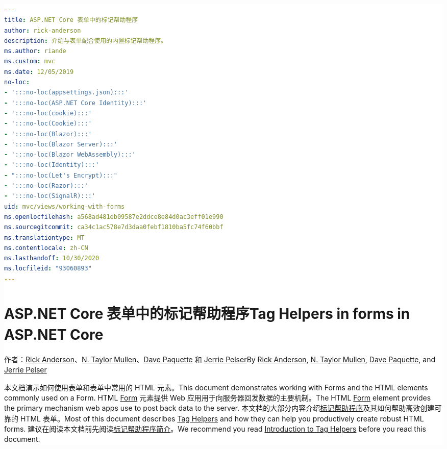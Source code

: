 ```yaml
---
title: ASP.NET Core 表单中的标记帮助程序
author: rick-anderson
description: 介绍与表单配合使用的内置标记帮助程序。
ms.author: riande
ms.custom: mvc
ms.date: 12/05/2019
no-loc:
- ':::no-loc(appsettings.json):::'
- ':::no-loc(ASP.NET Core Identity):::'
- ':::no-loc(cookie):::'
- ':::no-loc(Cookie):::'
- ':::no-loc(Blazor):::'
- ':::no-loc(Blazor Server):::'
- ':::no-loc(Blazor WebAssembly):::'
- ':::no-loc(Identity):::'
- ":::no-loc(Let's Encrypt):::"
- ':::no-loc(Razor):::'
- ':::no-loc(SignalR):::'
uid: mvc/views/working-with-forms
ms.openlocfilehash: a568ad481eb09587e2ddce8e84d0ac3eff01e990
ms.sourcegitcommit: ca34c1ac578e7d3daa0febf1810ba5fc74f60bbf
ms.translationtype: MT
ms.contentlocale: zh-CN
ms.lasthandoff: 10/30/2020
ms.locfileid: "93060893"
---
```

# <a name="tag-helpers-in-forms-in-aspnet-core"></a><span data-ttu-id="d6ffc-103">ASP.NET Core 表单中的标记帮助程序</span><span class="sxs-lookup"><span data-stu-id="d6ffc-103">Tag Helpers in forms in ASP.NET Core</span></span>

<span data-ttu-id="d6ffc-104">作者：[Rick Anderson](https://twitter.com/RickAndMSFT)、[N. Taylor Mullen](https://github.com/NTaylorMullen)、[Dave Paquette](https://twitter.com/Dave_Paquette) 和 [Jerrie Pelser](https://github.com/jerriep)</span><span class="sxs-lookup"><span data-stu-id="d6ffc-104">By [Rick Anderson](https://twitter.com/RickAndMSFT), [N. Taylor Mullen](https://github.com/NTaylorMullen), [Dave Paquette](https://twitter.com/Dave_Paquette), and [Jerrie Pelser](https://github.com/jerriep)</span></span>

<span data-ttu-id="d6ffc-105">本文档演示如何使用表单和表单中常用的 HTML 元素。</span><span class="sxs-lookup"><span data-stu-id="d6ffc-105">This document demonstrates working with Forms and the HTML elements commonly used on a Form.</span></span> <span data-ttu-id="d6ffc-106">HTML [Form](https://www.w3.org/TR/html401/interact/forms.html) 元素提供 Web 应用用于向服务器回发数据的主要机制。</span><span class="sxs-lookup"><span data-stu-id="d6ffc-106">The HTML [Form](https://www.w3.org/TR/html401/interact/forms.html) element provides the primary mechanism web apps use to post back data to the server.</span></span> <span data-ttu-id="d6ffc-107">本文档的大部分内容介绍[标记帮助程序](tag-helpers/intro.md)及其如何帮助高效创建可靠的 HTML 表单。</span><span class="sxs-lookup"><span data-stu-id="d6ffc-107">Most of this document describes [Tag Helpers](tag-helpers/intro.md) and how they can help you productively create robust HTML forms.</span></span> <span data-ttu-id="d6ffc-108">建议在阅读本文档前先阅读[标记帮助程序简介](tag-helpers/intro.md)。</span><span class="sxs-lookup"><span data-stu-id="d6ffc-108">We recommend you read [Introduction to Tag Helpers](tag-helpers/intro.md) before you read this document.</span></span>

